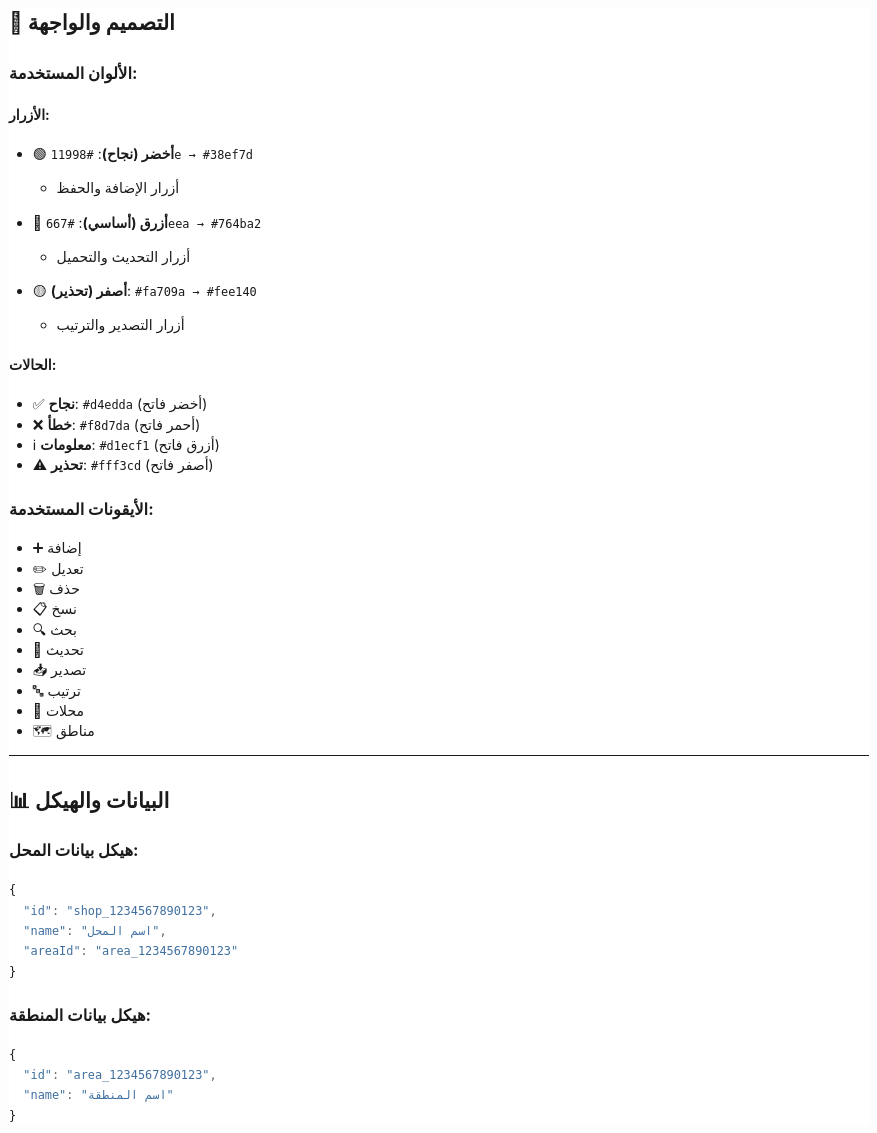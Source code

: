 
## 🎨 التصميم والواجهة

### الألوان المستخدمة:

#### الأزرار:
- 🟢 **أخضر (نجاح)**: `#11998e → #38ef7d`
  - أزرار الإضافة والحفظ
  
- 🔵 **أزرق (أساسي)**: `#667eea → #764ba2`
  - أزرار التحديث والتحميل
  
- 🟡 **أصفر (تحذير)**: `#fa709a → #fee140`
  - أزرار التصدير والترتيب

#### الحالات:
- ✅ **نجاح**: `#d4edda` (أخضر فاتح)
- ❌ **خطأ**: `#f8d7da` (أحمر فاتح)
- ℹ️ **معلومات**: `#d1ecf1` (أزرق فاتح)
- ⚠️ **تحذير**: `#fff3cd` (أصفر فاتح)

### الأيقونات المستخدمة:
- ➕ إضافة
- ✏️ تعديل
- 🗑️ حذف
- 📋 نسخ
- 🔍 بحث
- 🔄 تحديث
- 📥 تصدير
- 🔤 ترتيب
- 🏪 محلات
- 🗺️ مناطق

---

## 📊 البيانات والهيكل

### هيكل بيانات المحل:
```javascript
{
  "id": "shop_1234567890123",
  "name": "اسم المحل",
  "areaId": "area_1234567890123"
}
```

### هيكل بيانات المنطقة:
```javascript
{
  "id": "area_1234567890123",
  "name": "اسم المنطقة"
}
```
